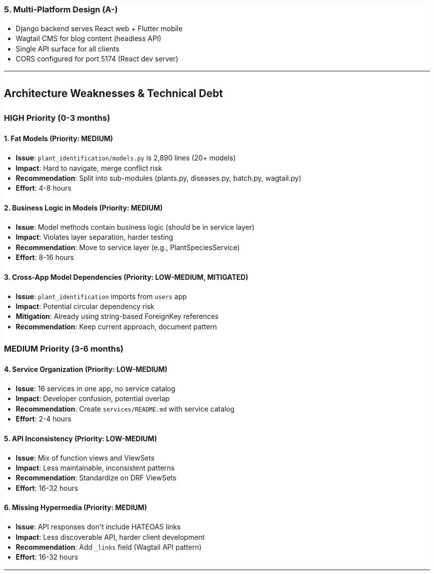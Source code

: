 ### 5. Multi-Platform Design (A-)
- Django backend serves React web + Flutter mobile
- Wagtail CMS for blog content (headless API)
- Single API surface for all clients
- CORS configured for port 5174 (React dev server)

---

## Architecture Weaknesses & Technical Debt

### HIGH Priority (0-3 months)

#### 1. Fat Models (Priority: MEDIUM)
- **Issue**: `plant_identification/models.py` is 2,890 lines (20+ models)
- **Impact**: Hard to navigate, merge conflict risk
- **Recommendation**: Split into sub-modules (plants.py, diseases.py, batch.py, wagtail.py)
- **Effort**: 4-8 hours

#### 2. Business Logic in Models (Priority: MEDIUM)
- **Issue**: Model methods contain business logic (should be in service layer)
- **Impact**: Violates layer separation, harder testing
- **Recommendation**: Move to service layer (e.g., PlantSpeciesService)
- **Effort**: 8-16 hours

#### 3. Cross-App Model Dependencies (Priority: LOW-MEDIUM, MITIGATED)
- **Issue**: `plant_identification` imports from `users` app
- **Impact**: Potential circular dependency risk
- **Mitigation**: Already using string-based ForeignKey references
- **Recommendation**: Keep current approach, document pattern

### MEDIUM Priority (3-6 months)

#### 4. Service Organization (Priority: LOW-MEDIUM)
- **Issue**: 16 services in one app, no service catalog
- **Impact**: Developer confusion, potential overlap
- **Recommendation**: Create `services/README.md` with service catalog
- **Effort**: 2-4 hours

#### 5. API Inconsistency (Priority: LOW-MEDIUM)
- **Issue**: Mix of function views and ViewSets
- **Impact**: Less maintainable, inconsistent patterns
- **Recommendation**: Standardize on DRF ViewSets
- **Effort**: 16-32 hours

#### 6. Missing Hypermedia (Priority: MEDIUM)
- **Issue**: API responses don't include HATEOAS links
- **Impact**: Less discoverable API, harder client development
- **Recommendation**: Add `_links` field (Wagtail API pattern)
- **Effort**: 16-32 hours

---